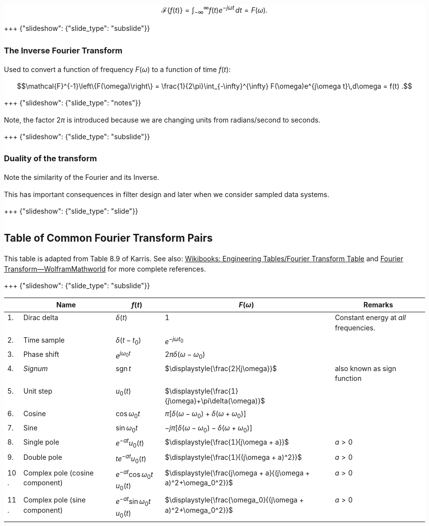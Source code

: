 $$\mathcal{F}\left\{f(t)\right\} = \int_{-\infty}^{\infty} f(t)e^{-j\omega t}\,dt = F(\omega).$$

+++ {"slideshow": {"slide_type": "subslide"}}

### The Inverse Fourier Transform

Used to convert a function of frequency $F(\omega)$ to a function of time $f(t)$:

$$\mathcal{F}^{-1}\left\{F(\omega)\right\} = \frac{1}{2\pi}\int_{-\infty}^{\infty} F(\omega)e^{j\omega t}\,d\omega = f(t) .$$

+++ {"slideshow": {"slide_type": "notes"}}

Note, the factor $2\pi$ is introduced because we are changing units from radians/second to seconds.

+++ {"slideshow": {"slide_type": "subslide"}}

### Duality of the transform

Note the similarity of the Fourier and its Inverse.

This has important consequences in filter design and later when we consider sampled data systems.

+++ {"slideshow": {"slide_type": "slide"}}

## Table of Common Fourier Transform Pairs

This table is adapted from Table 8.9 of Karris. See also: [Wikibooks: Engineering Tables/Fourier Transform Table](https://en.wikibooks.org/wiki/Engineering_Tables/Fourier_Transform_Table) and [Fourier Transform&mdash;WolframMathworld](https://mathworld.wolfram.com/FourierTransform.html) for more complete references.

+++ {"slideshow": {"slide_type": "subslide"}}

|     | **Name**                        | $f(t)$                            | $F(\omega)$                                                         | **Remarks**                           |
| --- | ------------------------------- | --------------------------------- | ------------------------------------------------------------------- | ------------------------------------- |
| 1.  | Dirac delta                     | $\delta(t)$                       | $1$                                                                 | Constant energy at _all_ frequencies. |
| 2.  | Time sample                     | $\delta(t-t_0)$                   | $e^{-j\omega t_0}$                                                  |
| 3.  | Phase shift                     | $e^{j\omega_0 t}$                 | $2\pi\delta(\omega - \omega_0)$                                     |
| 4.  | _Signum_                        | $\operatorname{sgn} t$            | $\displaystyle{\frac{2}{j\omega}}$                                  | also known as sign function           |
| 5.  | Unit step                       | $u_0(t)$                          | $\displaystyle{\frac{1}{j\omega}+\pi\delta(\omega)}$                |
| 6.  | Cosine                          | $\cos \omega_0 t$                 | $\pi\left[\delta(\omega-\omega_0)+\delta(\omega+\omega_0)\right]$   |
| 7.  | Sine                            | $\sin \omega_0 t$                 | $-j\pi\left[\delta(\omega-\omega_0)-\delta(\omega+\omega_0)\right]$ |
| 8.  | Single pole                     | $e^{-at}u_0(t)$                   | $\displaystyle{\frac{1}{j\omega + a}}$                              | $a \gt 0$                             |
| 9.  | Double pole                     | $te^{-at}u_0(t)$                  | $\displaystyle{\frac{1}{(j\omega + a)^2}}$                          | $a \gt 0$                             |
| 10. | Complex pole (cosine component) | $e^{-at}\cos \omega_0 t\;u_0(t)$  | $\displaystyle{\frac{j\omega + a}{(j\omega + a)^2+\omega_0^2}}$     | $a\gt 0$                              |
| 11. | Complex pole (sine component)   | $e^{-a t}\sin \omega_0 t\;u_0(t)$ | $\displaystyle{\frac{\omega_0}{(j\omega + a)^2+\omega_0^2}}$        | $a\gt 0$                              |
